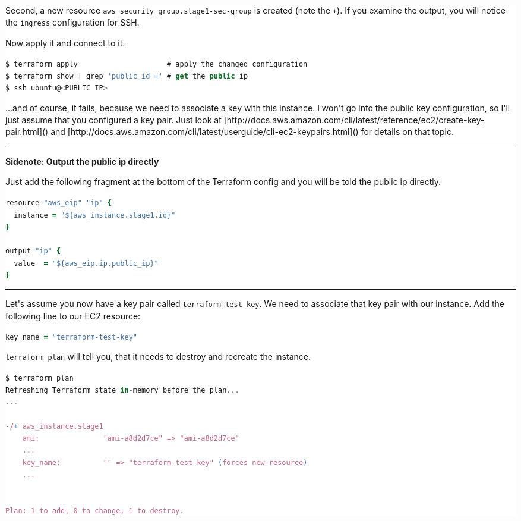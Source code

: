 Second, a new resource `aws_security_group.stage1-sec-group` is created (note the `+`).
If you examine the output, you will notice the `ingress` configuration for SSH.

Now apply it and connect to it.

```javascript
$ terraform apply                     # apply the changed configuration
$ terraform show | grep 'public_id =' # get the public ip
$ ssh ubuntu@<PUBLIC IP>
```

...and of course, it fails, because we need to associate a key with this instance.
I won't go into the public key configuration, so I'll just assume that you configured a key pair.
Just look at [http://docs.aws.amazon.com/cli/latest/reference/ec2/create-key-pair.html]() and [http://docs.aws.amazon.com/cli/latest/userguide/cli-ec2-keypairs.html]() for details on that topic.

---
**Sidenote: Output the public ip directly**

Just add the following fragment at the bottom of the Terraform config and you will be told the public ip directly.

```ruby
resource "aws_eip" "ip" {
  instance = "${aws_instance.stage1.id}"
}

output "ip" {
  value  = "${aws_eip.ip.public_ip}"
}
```

---

Let's assume you now have a key pair called `terraform-test-key`.
We need to associate that key pair with our instance.
Add the following line to our EC2 resource:

```ruby
key_name = "terraform-test-key"
```

`terraform plan` will tell you, that it needs to destroy and recreate the instance.

```javascript
$ terraform plan
Refreshing Terraform state in-memory before the plan...
...

-/+ aws_instance.stage1
    ami:               "ami-a8d2d7ce" => "ami-a8d2d7ce"
    ...
    key_name:          "" => "terraform-test-key" (forces new resource)
    ...


Plan: 1 to add, 0 to change, 1 to destroy.
```
